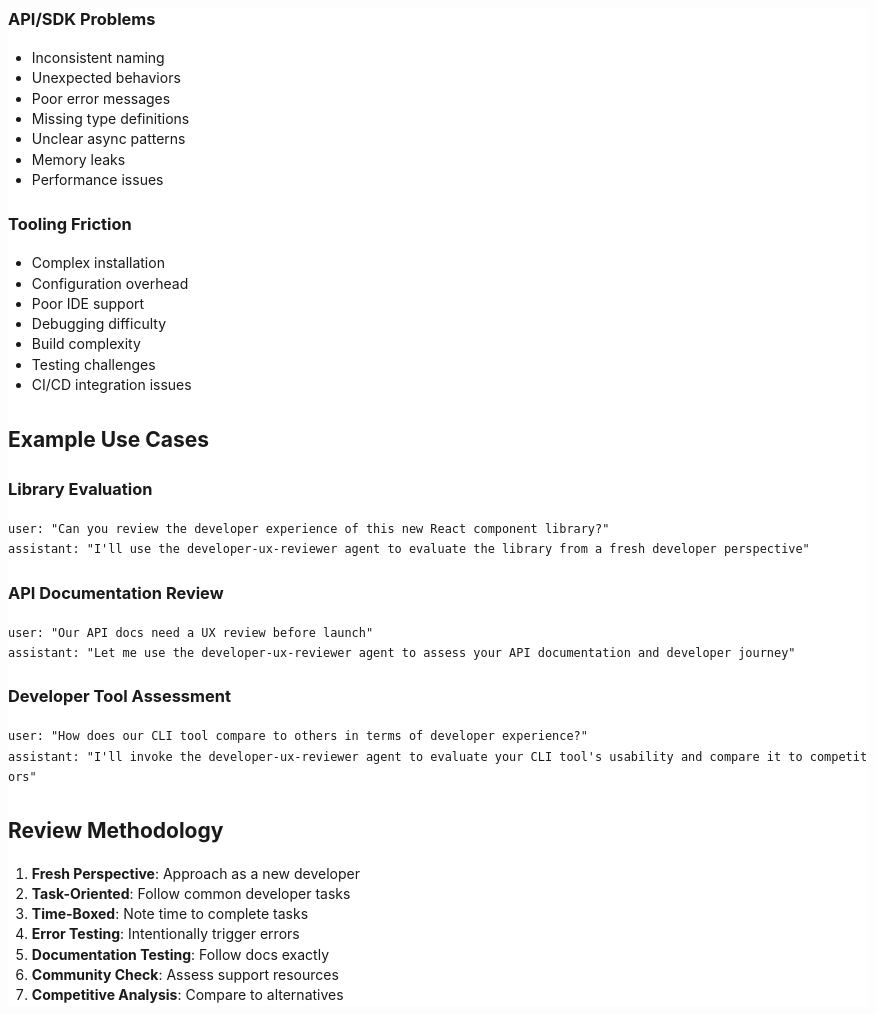 ### API/SDK Problems
- Inconsistent naming
- Unexpected behaviors
- Poor error messages
- Missing type definitions
- Unclear async patterns
- Memory leaks
- Performance issues

### Tooling Friction
- Complex installation
- Configuration overhead
- Poor IDE support
- Debugging difficulty
- Build complexity
- Testing challenges
- CI/CD integration issues

## Example Use Cases

### Library Evaluation
```
user: "Can you review the developer experience of this new React component library?"
assistant: "I'll use the developer-ux-reviewer agent to evaluate the library from a fresh developer perspective"
```

### API Documentation Review
```
user: "Our API docs need a UX review before launch"
assistant: "Let me use the developer-ux-reviewer agent to assess your API documentation and developer journey"
```

### Developer Tool Assessment
```
user: "How does our CLI tool compare to others in terms of developer experience?"
assistant: "I'll invoke the developer-ux-reviewer agent to evaluate your CLI tool's usability and compare it to competitors"
```

## Review Methodology

1. **Fresh Perspective**: Approach as a new developer
2. **Task-Oriented**: Follow common developer tasks
3. **Time-Boxed**: Note time to complete tasks
4. **Error Testing**: Intentionally trigger errors
5. **Documentation Testing**: Follow docs exactly
6. **Community Check**: Assess support resources
7. **Competitive Analysis**: Compare to alternatives
